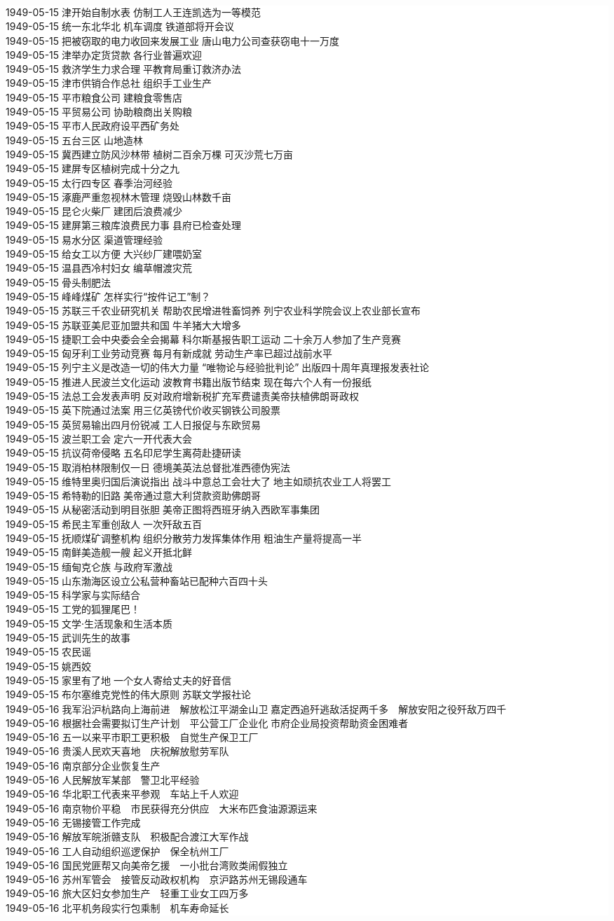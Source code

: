1949-05-15 津开始自制水表  仿制工人王连凯选为一等模范  
1949-05-15 统一东北华北  机车调度  铁道部将开会议  
1949-05-15 把被窃取的电力收回来发展工业  唐山电力公司查获窃电十一万度  
1949-05-15 津举办定货贷款  各行业普遍欢迎  
1949-05-15 救济学生力求合理  平教育局重订救济办法  
1949-05-15 津市供销合作总社  组织手工业生产  
1949-05-15 平市粮食公司  建粮食零售店  
1949-05-15 平贸易公司  协助粮商出关购粮  
1949-05-15 平市人民政府设平西矿务处  
1949-05-15 五台三区  山地造林  
1949-05-15 冀西建立防风沙林带  植树二百余万棵  可灭沙荒七万亩  
1949-05-15 建屏专区植树完成十分之九  
1949-05-15 太行四专区  春季治河经验  
1949-05-15 涿鹿严重忽视林木管理  烧毁山林数千亩  
1949-05-15 昆仑火柴厂  建团后浪费减少  
1949-05-15 建屏第三粮库浪费民力事  县府已检查处理  
1949-05-15 易水分区  渠道管理经验  
1949-05-15 给女工以方便  大兴纱厂建喂奶室  
1949-05-15 温县西冷村妇女  编草帽渡灾荒  
1949-05-15 骨头制肥法  
1949-05-15 峰峰煤矿  怎样实行“按件记工”制？  
1949-05-15 苏联三千农业研究机关  帮助农民增进牲畜饲养  列宁农业科学院会议上农业部长宣布  
1949-05-15 苏联亚美尼亚加盟共和国  牛羊猪大大增多  
1949-05-15 捷职工会中央委会全会揭幕  科尔斯基报告职工运动  二十余万人参加了生产竞赛  
1949-05-15 匈牙利工业劳动竞赛  每月有新成就  劳动生产率已超过战前水平  
1949-05-15 列宁主义是改造一切的伟大力量  “唯物论与经验批判论”  出版四十周年真理报发表社论  
1949-05-15 推进人民波兰文化运动  波教育书籍出版节结束  现在每六个人有一份报纸  
1949-05-15 法总工会发表声明  反对政府增新税扩充军费谴责美帝扶植佛朗哥政权  
1949-05-15 英下院通过法案  用三亿英镑代价收买钢铁公司股票  
1949-05-15 英贸易输出四月份锐减  工人日报促与东欧贸易  
1949-05-15 波兰职工会  定六一开代表大会  
1949-05-15 抗议荷帝侵略  五名印尼学生离荷赴捷研读  
1949-05-15 取消柏林限制仅一日  德境美英法总督批准西德伪宪法  
1949-05-15 维特里奥归国后演说指出  战斗中意总工会壮大了    地主如顽抗农业工人将罢工  
1949-05-15 希特勒的旧路  美帝通过意大利贷款资助佛朗哥  
1949-05-15 从秘密活动到明目张胆  美帝正图将西班牙纳入西欧军事集团  
1949-05-15 希民主军重创敌人  一次歼敌五百  
1949-05-15 抚顺煤矿调整机构  组织分散劳力发挥集体作用  粗油生产量将提高一半  
1949-05-15 南鲜美造舰一艘  起义开抵北鲜  
1949-05-15 缅甸克仑族  与政府军激战  
1949-05-15 山东渤海区设立公私营种畜站已配种六百四十头  
1949-05-15 科学家与实际结合  
1949-05-15 工党的狐狸尾巴！  
1949-05-15 文学·生活现象和生活本质  
1949-05-15 武训先生的故事  
1949-05-15 农民谣  
1949-05-15 姚西姣  
1949-05-15 家里有了地  一个女人寄给丈夫的好音信  
1949-05-15 布尔塞维克党性的伟大原则  苏联文学报社论  
1949-05-16 我军沿沪杭路向上海前进　解放松江平湖金山卫  嘉定西追歼逃敌活捉两千多　解放安阳之役歼敌万四千  
1949-05-16 根据社会需要拟订生产计划　平公营工厂企业化  市府企业局投资帮助资金困难者  
1949-05-16 五一以来平市职工更积极　自觉生产保卫工厂  
1949-05-16 贵溪人民欢天喜地　庆祝解放慰劳军队  
1949-05-16 南京部分企业恢复生产  
1949-05-16 人民解放军某部　警卫北平经验  
1949-05-16 华北职工代表来平参观　车站上千人欢迎  
1949-05-16 南京物价平稳　市民获得充分供应　大米布匹食油源源运来  
1949-05-16 无锡接管工作完成  
1949-05-16 解放军皖浙赣支队　积极配合渡江大军作战  
1949-05-16 工人自动组织巡逻保护　保全杭州工厂  
1949-05-16 国民党匪帮又向美帝乞援　一小批台湾败类闹假独立  
1949-05-16 苏州军管会　接管反动政权机构　京沪路苏州无锡段通车  
1949-05-16 旅大区妇女参加生产　轻重工业女工四万多  
1949-05-16 北平机务段实行包乘制　机车寿命延长  